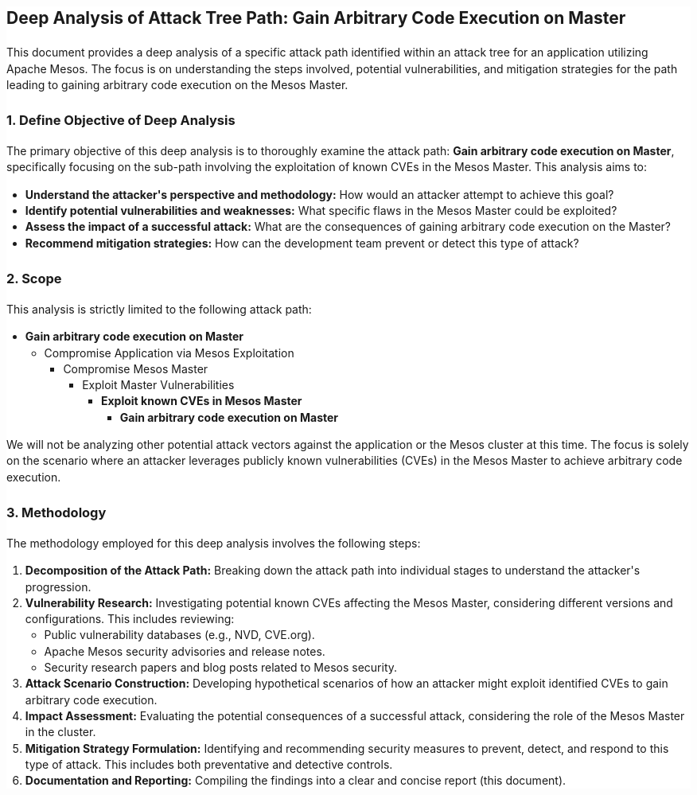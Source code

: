 ## Deep Analysis of Attack Tree Path: Gain Arbitrary Code Execution on Master

This document provides a deep analysis of a specific attack path identified within an attack tree for an application utilizing Apache Mesos. The focus is on understanding the steps involved, potential vulnerabilities, and mitigation strategies for the path leading to gaining arbitrary code execution on the Mesos Master.

### 1. Define Objective of Deep Analysis

The primary objective of this deep analysis is to thoroughly examine the attack path: **Gain arbitrary code execution on Master**, specifically focusing on the sub-path involving the exploitation of known CVEs in the Mesos Master. This analysis aims to:

* **Understand the attacker's perspective and methodology:** How would an attacker attempt to achieve this goal?
* **Identify potential vulnerabilities and weaknesses:** What specific flaws in the Mesos Master could be exploited?
* **Assess the impact of a successful attack:** What are the consequences of gaining arbitrary code execution on the Master?
* **Recommend mitigation strategies:** How can the development team prevent or detect this type of attack?

### 2. Scope

This analysis is strictly limited to the following attack path:

* **Gain arbitrary code execution on Master**
    * Compromise Application via Mesos Exploitation
        * Compromise Mesos Master
            * Exploit Master Vulnerabilities
                * **Exploit known CVEs in Mesos Master**
                    * **Gain arbitrary code execution on Master**

We will not be analyzing other potential attack vectors against the application or the Mesos cluster at this time. The focus is solely on the scenario where an attacker leverages publicly known vulnerabilities (CVEs) in the Mesos Master to achieve arbitrary code execution.

### 3. Methodology

The methodology employed for this deep analysis involves the following steps:

1. **Decomposition of the Attack Path:** Breaking down the attack path into individual stages to understand the attacker's progression.
2. **Vulnerability Research:** Investigating potential known CVEs affecting the Mesos Master, considering different versions and configurations. This includes reviewing:
    * Public vulnerability databases (e.g., NVD, CVE.org).
    * Apache Mesos security advisories and release notes.
    * Security research papers and blog posts related to Mesos security.
3. **Attack Scenario Construction:**  Developing hypothetical scenarios of how an attacker might exploit identified CVEs to gain arbitrary code execution.
4. **Impact Assessment:** Evaluating the potential consequences of a successful attack, considering the role of the Mesos Master in the cluster.
5. **Mitigation Strategy Formulation:**  Identifying and recommending security measures to prevent, detect, and respond to this type of attack. This includes both preventative and detective controls.
6. **Documentation and Reporting:**  Compiling the findings into a clear and concise report (this document).

